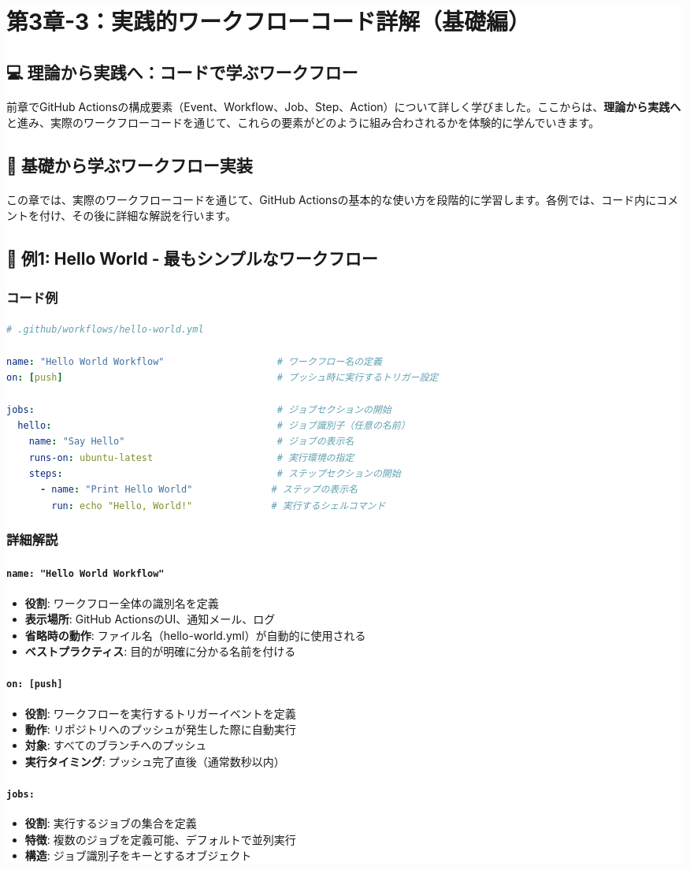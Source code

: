 # 第3章-3：実践的ワークフローコード詳解（基礎編）

## 💻 理論から実践へ：コードで学ぶワークフロー

前章でGitHub Actionsの構成要素（Event、Workflow、Job、Step、Action）について詳しく学びました。ここからは、**理論から実践へ**と進み、実際のワークフローコードを通じて、これらの要素がどのように組み合わされるかを体験的に学んでいきます。

## 🎯 基礎から学ぶワークフロー実装

この章では、実際のワークフローコードを通じて、GitHub Actionsの基本的な使い方を段階的に学習します。各例では、コード内にコメントを付け、その後に詳細な解説を行います。

## 🌟 例1: Hello World - 最もシンプルなワークフロー

### コード例

```yaml
# .github/workflows/hello-world.yml

name: "Hello World Workflow"                    # ワークフロー名の定義
on: [push]                                      # プッシュ時に実行するトリガー設定

jobs:                                           # ジョブセクションの開始
  hello:                                        # ジョブ識別子（任意の名前）
    name: "Say Hello"                           # ジョブの表示名
    runs-on: ubuntu-latest                      # 実行環境の指定
    steps:                                      # ステップセクションの開始
      - name: "Print Hello World"              # ステップの表示名
        run: echo "Hello, World!"              # 実行するシェルコマンド
```

### 詳細解説

#### `name: "Hello World Workflow"`
- **役割**: ワークフロー全体の識別名を定義
- **表示場所**: GitHub ActionsのUI、通知メール、ログ
- **省略時の動作**: ファイル名（hello-world.yml）が自動的に使用される
- **ベストプラクティス**: 目的が明確に分かる名前を付ける

#### `on: [push]`
- **役割**: ワークフローを実行するトリガーイベントを定義
- **動作**: リポジトリへのプッシュが発生した際に自動実行
- **対象**: すべてのブランチへのプッシュ
- **実行タイミング**: プッシュ完了直後（通常数秒以内）

#### `jobs:`
- **役割**: 実行するジョブの集合を定義
- **特徴**: 複数のジョブを定義可能、デフォルトで並列実行
- **構造**: ジョブ識別子をキーとするオブジェクト
